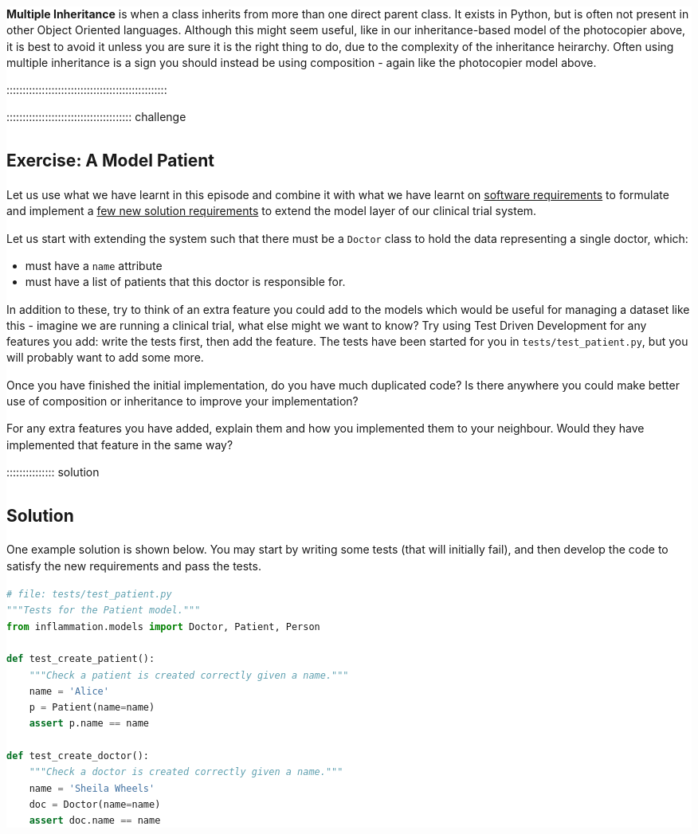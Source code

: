 **Multiple Inheritance** is when a class inherits from more than one direct parent class.
It exists in Python, but is often not present in other Object Oriented languages.
Although this might seem useful, like in our inheritance-based model of the photocopier above,
it is best to avoid it unless you are sure it is the right thing to do,
due to the complexity of the inheritance heirarchy.
Often using multiple inheritance is a sign you should instead be using composition -
again like the photocopier model above.


::::::::::::::::::::::::::::::::::::::::::::::::::

:::::::::::::::::::::::::::::::::::::::  challenge

## Exercise: A Model Patient

Let us use what we have learnt in this episode and combine it with what we have learnt on
[software requirements](../episodes/31-software-requirements.md)
to formulate and implement a
[few new solution requirements](../episodes/31-software-requirements.md#exercise-new-solution-requirements)
to extend the model layer of our clinical trial system.

Let us start with extending the system such that there must be
a `Doctor` class to hold the data representing a single doctor, which:

- must have a `name` attribute
- must have a list of patients that this doctor is responsible for.

In addition to these, try to think of an extra feature you could add to the models
which would be useful for managing a dataset like this -
imagine we are running a clinical trial, what else might we want to know?
Try using Test Driven Development for any features you add:
write the tests first, then add the feature.
The tests have been started for you in `tests/test_patient.py`,
but you will probably want to add some more.

Once you have finished the initial implementation, do you have much duplicated code?
Is there anywhere you could make better use of composition or inheritance
to improve your implementation?

For any extra features you have added,
explain them and how you implemented them to your neighbour.
Would they have implemented that feature in the same way?

:::::::::::::::  solution

## Solution

One example solution is shown below.
You may start by writing some tests (that will initially fail),
and then develop the code to satisfy the new requirements and pass the tests.

```python
# file: tests/test_patient.py
"""Tests for the Patient model."""
from inflammation.models import Doctor, Patient, Person

def test_create_patient():
    """Check a patient is created correctly given a name."""
    name = 'Alice'
    p = Patient(name=name)
    assert p.name == name

def test_create_doctor():
    """Check a doctor is created correctly given a name."""
    name = 'Sheila Wheels'
    doc = Doctor(name=name)
    assert doc.name == name
```
